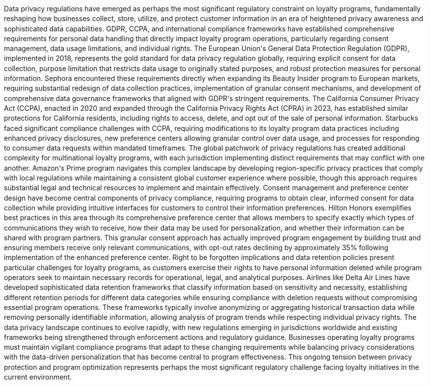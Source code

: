 Data privacy regulations have emerged as perhaps the most significant regulatory constraint on loyalty programs, fundamentally reshaping how businesses collect, store, utilize, and protect customer information in an era of heightened privacy awareness and sophisticated data capabilities. GDPR, CCPA, and international compliance frameworks have established comprehensive requirements for personal data handling that directly impact loyalty program operations, particularly regarding consent management, data usage limitations, and individual rights. The European Union's General Data Protection Regulation (GDPR), implemented in 2018, represents the gold standard for data privacy regulation globally, requiring explicit consent for data collection, purpose limitation that restricts data usage to originally stated purposes, and robust protection measures for personal information. Sephora encountered these requirements directly when expanding its Beauty Insider program to European markets, requiring substantial redesign of data collection practices, implementation of granular consent mechanisms, and development of comprehensive data governance frameworks that aligned with GDPR's stringent requirements. The California Consumer Privacy Act (CCPA), enacted in 2020 and expanded through the California Privacy Rights Act (CPRA) in 2023, has established similar protections for California residents, including rights to access, delete, and opt out of the sale of personal information. Starbucks faced significant compliance challenges with CCPA, requiring modifications to its loyalty program data practices including enhanced privacy disclosures, new preference centers allowing granular control over data usage, and processes for responding to consumer data requests within mandated timeframes. The global patchwork of privacy regulations has created additional complexity for multinational loyalty programs, with each jurisdiction implementing distinct requirements that may conflict with one another. Amazon's Prime program navigates this complex landscape by developing region-specific privacy practices that comply with local regulations while maintaining a consistent global customer experience where possible, though this approach requires substantial legal and technical resources to implement and maintain effectively. Consent management and preference center design have become central components of privacy compliance, requiring programs to obtain clear, informed consent for data collection while providing intuitive interfaces for customers to control their information preferences. Hilton Honors exemplifies best practices in this area through its comprehensive preference center that allows members to specify exactly which types of communications they wish to receive, how their data may be used for personalization, and whether their information can be shared with program partners. This granular consent approach has actually improved program engagement by building trust and ensuring members receive only relevant communications, with opt-out rates declining by approximately 35% following implementation of the enhanced preference center. Right to be forgotten implications and data retention policies present particular challenges for loyalty programs, as customers exercise their rights to have personal information deleted while program operators seek to maintain necessary records for operational, legal, and analytical purposes. Airlines like Delta Air Lines have developed sophisticated data retention frameworks that classify information based on sensitivity and necessity, establishing different retention periods for different data categories while ensuring compliance with deletion requests without compromising essential program operations. These frameworks typically involve anonymizing or aggregating historical transaction data while removing personally identifiable information, allowing analysis of program trends while respecting individual privacy rights. The data privacy landscape continues to evolve rapidly, with new regulations emerging in jurisdictions worldwide and existing frameworks being strengthened through enforcement actions and regulatory guidance. Businesses operating loyalty programs must maintain vigilant compliance programs that adapt to these changing requirements while balancing privacy considerations with the data-driven personalization that has become central to program effectiveness. This ongoing tension between privacy protection and program optimization represents perhaps the most significant regulatory challenge facing loyalty initiatives in the current environment.
